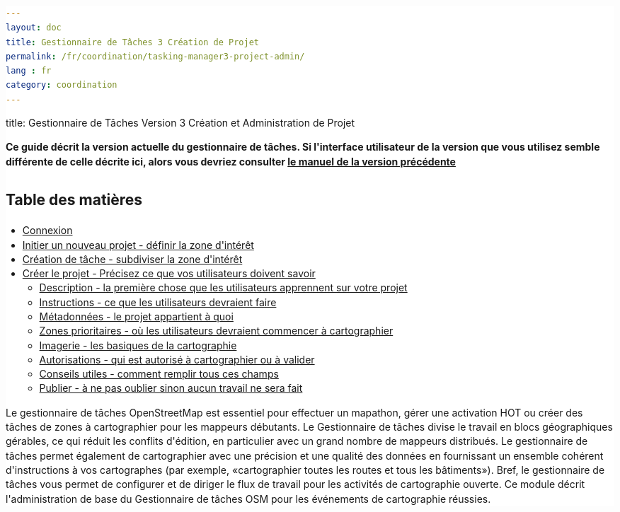 ```yaml
---
layout: doc
title: Gestionnaire de Tâches 3 Création de Projet
permalink: /fr/coordination/tasking-manager3-project-admin/
lang : fr
category: coordination 
---
```


title: Gestionnaire de Tâches Version 3 Création et Administration de Projet


**Ce guide décrit la version actuelle du gestionnaire de tâches. Si l'interface utilisateur de la version que vous utilisez semble différente de celle décrite ici, alors vous devriez consulter [le manuel de la version précédente](/en/coordination/tasking-manager-project-admin)**

Table des matières
-------------
-  [Connexion](/en/coordination/tasking-manager3-project-admin/#logging-in-&amp;amp;-access-levels)  
-  [Initier un nouveau projet - définir la zone d'intérêt](/fr/coordination/tasking-manager3-project-admin/#initiate-a-new-project-within-tm3)  
-  [Création de tâche - subdiviser la zone d'intérêt](/fr/coordination/tasking-manager3-project-admin/#initiate-a-new-project-within-tm3)
-  [Créer le projet - Précisez ce que vos utilisateurs doivent savoir](/fr/coordination/tasking-manager3-project-admin/#create-the-project)
    -  [Description - la première chose que les utilisateurs apprennent sur votre projet](/fr/coordination/tasking-manager3-project-admin/#description)
    -  [Instructions - ce que les utilisateurs devraient faire](/fr/coordination/tasking-manager3-project-admin/#instructions)
    -  [Métadonnées - le projet appartient à quoi ](/fr/coordination/tasking-manager3-project-admin/#metadata)
    -  [Zones prioritaires - où les utilisateurs devraient commencer à cartographier](/fr/coordination/tasking-manager3-project-admin/#priority-areas)
    -  [Imagerie - les basiques de la cartographie](/fr/coordination/tasking-manager3-project-admin/#imagery)
    -  [Autorisations - qui est autorisé à cartographier ou à valider ](/fr/coordination/tasking-manager3-project-admin/#permissions)
    -  [Conseils utiles - comment remplir tous ces champs](/fr/coordination/tasking-manager3-project-admin/#instruction-notes)
    -  [Publier - à ne pas oublier sinon aucun travail ne sera fait](/fr/coordination/tasking-manager3-project-admin/#proofread-and-publish)

Le gestionnaire de tâches OpenStreetMap est essentiel pour effectuer un mapathon, gérer une activation HOT ou créer des tâches de zones à cartographier pour les mappeurs débutants. Le Gestionnaire de tâches divise le travail en blocs géographiques gérables, ce qui réduit les conflits d'édition, en particulier avec un grand nombre de mappeurs distribués. Le gestionnaire de tâches permet également de cartographier avec une précision et une qualité des données en fournissant un ensemble cohérent d'instructions à vos cartographes (par exemple, «cartographier toutes les routes et tous les bâtiments»). Bref, le gestionnaire de tâches vous permet de configurer et de diriger le flux de travail pour les activités de cartographie ouverte. Ce module décrit l'administration de base du Gestionnaire de tâches OSM pour les événements de cartographie réussies.  
